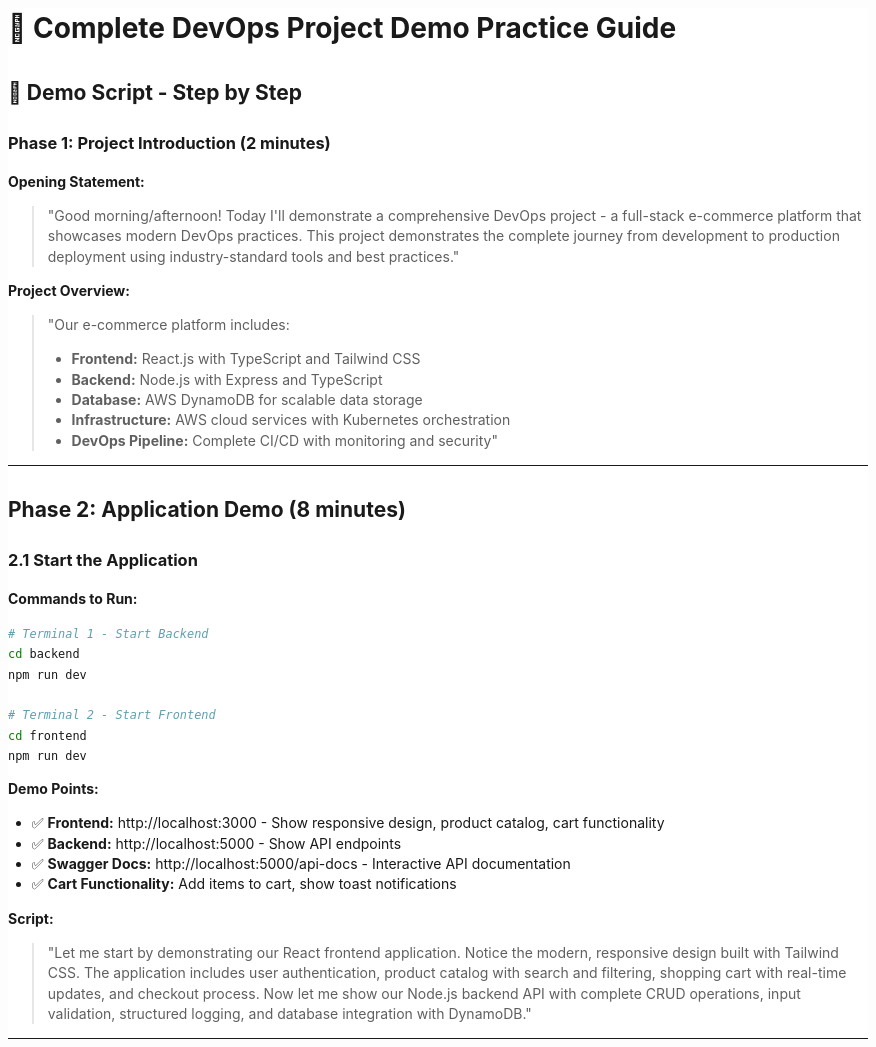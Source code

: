 # 🎯 **Complete DevOps Project Demo Practice Guide**

## **🎤 Demo Script - Step by Step**

### **Phase 1: Project Introduction (2 minutes)**

**Opening Statement:**

> "Good morning/afternoon! Today I'll demonstrate a comprehensive DevOps project - a full-stack e-commerce platform that showcases modern DevOps practices. This project demonstrates the complete journey from development to production deployment using industry-standard tools and best practices."

**Project Overview:**

> "Our e-commerce platform includes:
>
> - **Frontend:** React.js with TypeScript and Tailwind CSS
> - **Backend:** Node.js with Express and TypeScript
> - **Database:** AWS DynamoDB for scalable data storage
> - **Infrastructure:** AWS cloud services with Kubernetes orchestration
> - **DevOps Pipeline:** Complete CI/CD with monitoring and security"

---

## **Phase 2: Application Demo (8 minutes)**

### **2.1 Start the Application**

**Commands to Run:**

```bash
# Terminal 1 - Start Backend
cd backend
npm run dev

# Terminal 2 - Start Frontend
cd frontend
npm run dev
```

**Demo Points:**

- ✅ **Frontend:** http://localhost:3000 - Show responsive design, product catalog, cart functionality
- ✅ **Backend:** http://localhost:5000 - Show API endpoints
- ✅ **Swagger Docs:** http://localhost:5000/api-docs - Interactive API documentation
- ✅ **Cart Functionality:** Add items to cart, show toast notifications

**Script:**

> "Let me start by demonstrating our React frontend application. Notice the modern, responsive design built with Tailwind CSS. The application includes user authentication, product catalog with search and filtering, shopping cart with real-time updates, and checkout process. Now let me show our Node.js backend API with complete CRUD operations, input validation, structured logging, and database integration with DynamoDB."

---